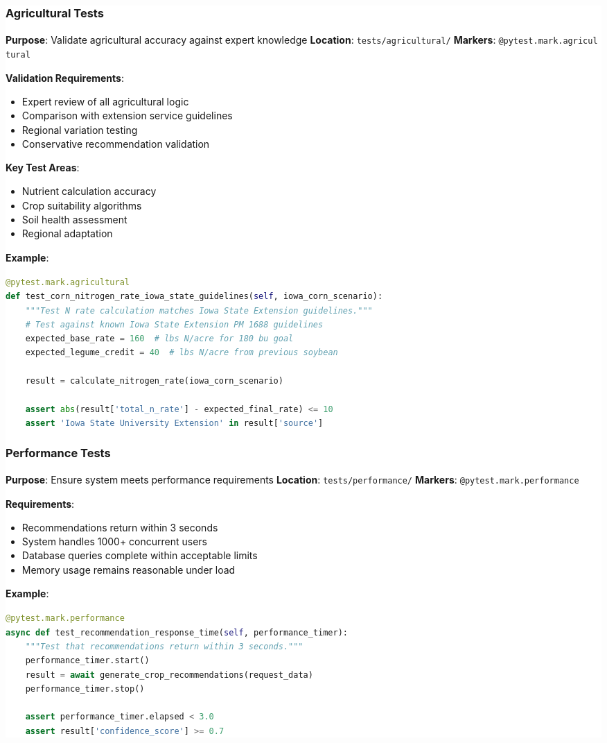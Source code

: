 ### Agricultural Tests

**Purpose**: Validate agricultural accuracy against expert knowledge
**Location**: `tests/agricultural/`
**Markers**: `@pytest.mark.agricultural`

**Validation Requirements**:
- Expert review of all agricultural logic
- Comparison with extension service guidelines
- Regional variation testing
- Conservative recommendation validation

**Key Test Areas**:
- Nutrient calculation accuracy
- Crop suitability algorithms
- Soil health assessment
- Regional adaptation

**Example**:
```python
@pytest.mark.agricultural
def test_corn_nitrogen_rate_iowa_state_guidelines(self, iowa_corn_scenario):
    """Test N rate calculation matches Iowa State Extension guidelines."""
    # Test against known Iowa State Extension PM 1688 guidelines
    expected_base_rate = 160  # lbs N/acre for 180 bu goal
    expected_legume_credit = 40  # lbs N/acre from previous soybean
    
    result = calculate_nitrogen_rate(iowa_corn_scenario)
    
    assert abs(result['total_n_rate'] - expected_final_rate) <= 10
    assert 'Iowa State University Extension' in result['source']
```

### Performance Tests

**Purpose**: Ensure system meets performance requirements
**Location**: `tests/performance/`
**Markers**: `@pytest.mark.performance`

**Requirements**:
- Recommendations return within 3 seconds
- System handles 1000+ concurrent users
- Database queries complete within acceptable limits
- Memory usage remains reasonable under load

**Example**:
```python
@pytest.mark.performance
async def test_recommendation_response_time(self, performance_timer):
    """Test that recommendations return within 3 seconds."""
    performance_timer.start()
    result = await generate_crop_recommendations(request_data)
    performance_timer.stop()
    
    assert performance_timer.elapsed < 3.0
    assert result['confidence_score'] >= 0.7
```

